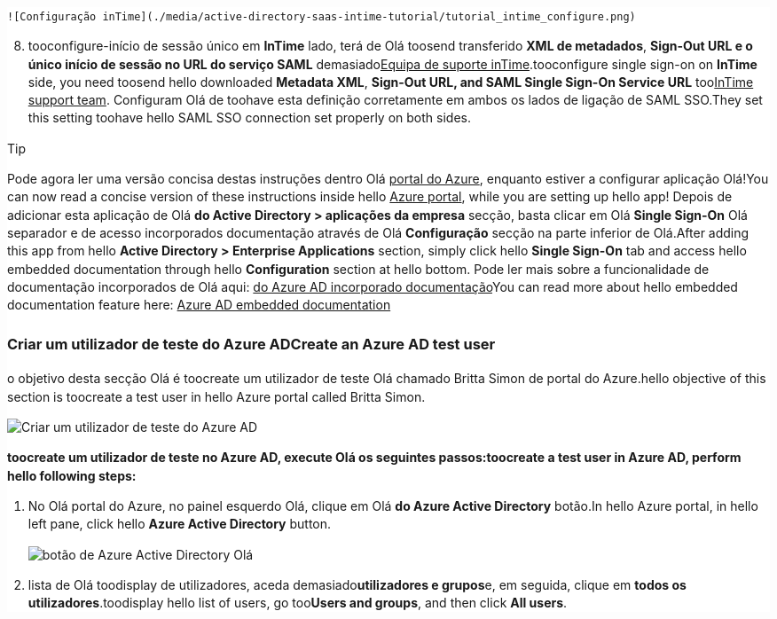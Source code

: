     ![Configuração inTime](./media/active-directory-saas-intime-tutorial/tutorial_intime_configure.png) 

8. <span data-ttu-id="57070-171">tooconfigure-início de sessão único em **InTime** lado, terá de Olá toosend transferido **XML de metadados**, **Sign-Out URL e o único início de sessão no URL do serviço SAML** demasiado[Equipa de suporte inTime](mailto:hdollard@intimesoft.com).</span><span class="sxs-lookup"><span data-stu-id="57070-171">tooconfigure single sign-on on **InTime** side, you need toosend hello downloaded **Metadata XML**, **Sign-Out URL, and SAML Single Sign-On Service URL** too[InTime support team](mailto:hdollard@intimesoft.com).</span></span> <span data-ttu-id="57070-172">Configuram Olá de toohave esta definição corretamente em ambos os lados de ligação de SAML SSO.</span><span class="sxs-lookup"><span data-stu-id="57070-172">They set this setting toohave hello SAML SSO connection set properly on both sides.</span></span>

> [!TIP]
> <span data-ttu-id="57070-173">Pode agora ler uma versão concisa destas instruções dentro Olá [portal do Azure](https://portal.azure.com), enquanto estiver a configurar aplicação Olá!</span><span class="sxs-lookup"><span data-stu-id="57070-173">You can now read a concise version of these instructions inside hello [Azure portal](https://portal.azure.com), while you are setting up hello app!</span></span>  <span data-ttu-id="57070-174">Depois de adicionar esta aplicação de Olá **do Active Directory > aplicações da empresa** secção, basta clicar em Olá **Single Sign-On** Olá separador e de acesso incorporados documentação através de Olá  **Configuração** secção na parte inferior de Olá.</span><span class="sxs-lookup"><span data-stu-id="57070-174">After adding this app from hello **Active Directory > Enterprise Applications** section, simply click hello **Single Sign-On** tab and access hello embedded documentation through hello **Configuration** section at hello bottom.</span></span> <span data-ttu-id="57070-175">Pode ler mais sobre a funcionalidade de documentação incorporados de Olá aqui: [do Azure AD incorporado documentação]( https://go.microsoft.com/fwlink/?linkid=845985)</span><span class="sxs-lookup"><span data-stu-id="57070-175">You can read more about hello embedded documentation feature here: [Azure AD embedded documentation]( https://go.microsoft.com/fwlink/?linkid=845985)</span></span>
> 

### <a name="create-an-azure-ad-test-user"></a><span data-ttu-id="57070-176">Criar um utilizador de teste do Azure AD</span><span class="sxs-lookup"><span data-stu-id="57070-176">Create an Azure AD test user</span></span>

<span data-ttu-id="57070-177">o objetivo desta secção Olá é toocreate um utilizador de teste Olá chamado Britta Simon de portal do Azure.</span><span class="sxs-lookup"><span data-stu-id="57070-177">hello objective of this section is toocreate a test user in hello Azure portal called Britta Simon.</span></span>

   ![Criar um utilizador de teste do Azure AD][100]

<span data-ttu-id="57070-179">**toocreate um utilizador de teste no Azure AD, execute Olá os seguintes passos:**</span><span class="sxs-lookup"><span data-stu-id="57070-179">**toocreate a test user in Azure AD, perform hello following steps:**</span></span>

1. <span data-ttu-id="57070-180">No Olá portal do Azure, no painel esquerdo Olá, clique em Olá **do Azure Active Directory** botão.</span><span class="sxs-lookup"><span data-stu-id="57070-180">In hello Azure portal, in hello left pane, click hello **Azure Active Directory** button.</span></span>

    ![botão de Azure Active Directory Olá](./media/active-directory-saas-intime-tutorial/create_aaduser_01.png)

2. <span data-ttu-id="57070-182">lista de Olá toodisplay de utilizadores, aceda demasiado**utilizadores e grupos**e, em seguida, clique em **todos os utilizadores**.</span><span class="sxs-lookup"><span data-stu-id="57070-182">toodisplay hello list of users, go too**Users and groups**, and then click **All users**.</span></span>


[1]: ./media/active-directory-saas-intime-tutorial/tutorial_general_01.png
[2]: ./media/active-directory-saas-intime-tutorial/tutorial_general_02.png
[3]: ./media/active-directory-saas-intime-tutorial/tutorial_general_03.png
[4]: ./media/active-directory-saas-intime-tutorial/tutorial_general_04.png
[100]: ./media/active-directory-saas-intime-tutorial/tutorial_general_100.png
[200]: ./media/active-directory-saas-intime-tutorial/tutorial_general_200.png
[201]: ./media/active-directory-saas-intime-tutorial/tutorial_general_201.png
[202]: ./media/active-directory-saas-intime-tutorial/tutorial_general_202.png
[203]: ./media/active-directory-saas-intime-tutorial/tutorial_general_203.png